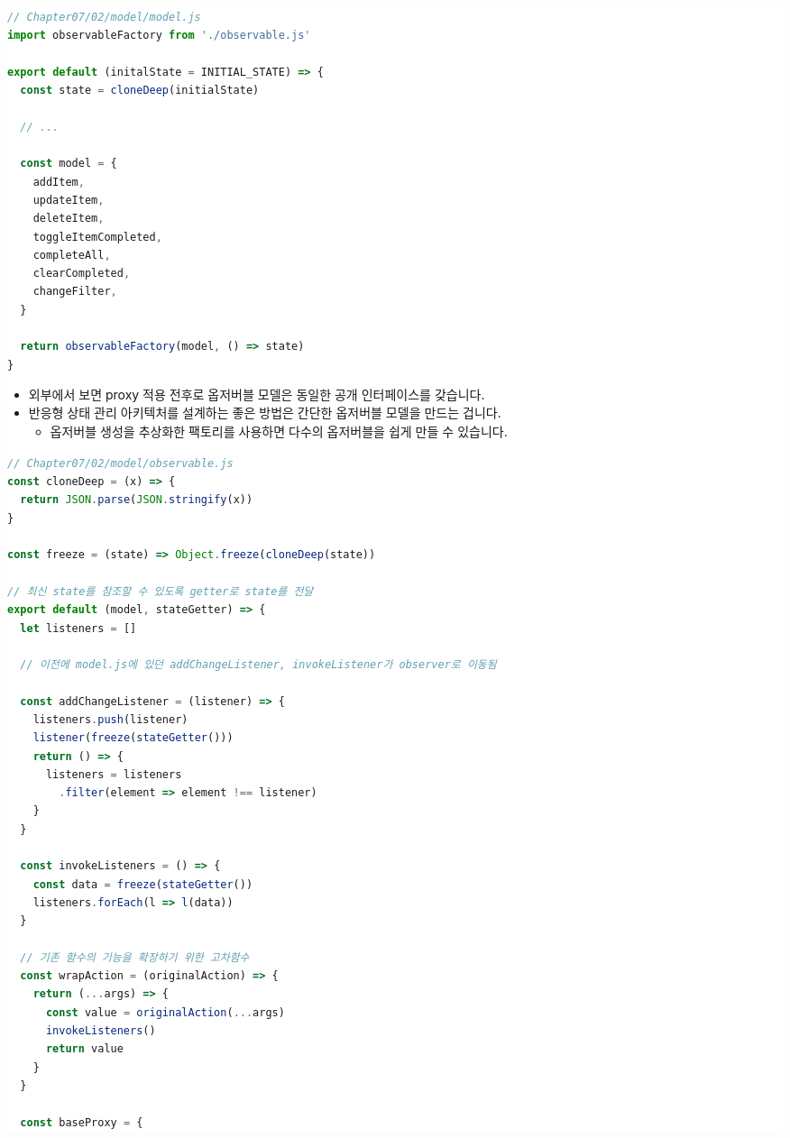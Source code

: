 ```js
// Chapter07/02/model/model.js
import observableFactory from './observable.js'

export default (initalState = INITIAL_STATE) => {
  const state = cloneDeep(initialState)

  // ...

  const model = {
	addItem,  
	updateItem,  
    deleteItem,  
    toggleItemCompleted,  
    completeAll,  
    clearCompleted,  
    changeFilter,
  }
  
  return observableFactory(model, () => state)
}
```

- 외부에서 보면 proxy 적용 전후로 옵저버블 모델은 동일한 공개 인터페이스를 갖습니다.
- 반응형 상태 관리 아키텍처를 설계하는 좋은 방법은 간단한 옵저버블 모델을 만드는 겁니다.
  - 옵저버블 생성을 추상화한 팩토리를 사용하면 다수의 옵저버블을 쉽게 만들 수 있습니다.

```js
// Chapter07/02/model/observable.js
const cloneDeep = (x) => {  
  return JSON.parse(JSON.stringify(x))  
}  
  
const freeze = (state) => Object.freeze(cloneDeep(state))  

// 최신 state를 참조할 수 있도록 getter로 state를 전달 
export default (model, stateGetter) => {  
  let listeners = []  

  // 이전에 model.js에 있던 addChangeListener, invokeListener가 observer로 이동됨
  
  const addChangeListener = (listener) => {  
    listeners.push(listener)  
    listener(freeze(stateGetter()))  
    return () => {  
      listeners = listeners  
        .filter(element => element !== listener)  
    }  
  }  
  
  const invokeListeners = () => {  
    const data = freeze(stateGetter())  
    listeners.forEach(l => l(data))  
  }  

  // 기존 함수의 기능을 확장하기 위한 고차함수
  const wrapAction = (originalAction) => {  
    return (...args) => {  
      const value = originalAction(...args)  
      invokeListeners()  
      return value  
    }  
  }  
  
  const baseProxy = {  
```